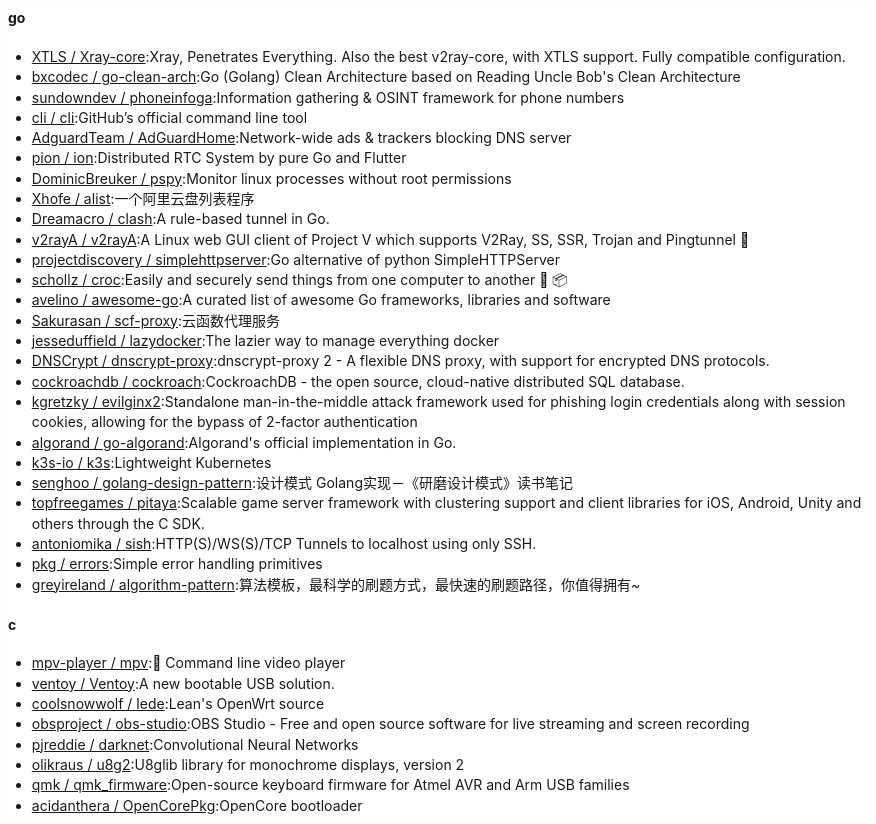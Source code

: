 #### go
* [XTLS / Xray-core](https://github.com/XTLS/Xray-core):Xray, Penetrates Everything. Also the best v2ray-core, with XTLS support. Fully compatible configuration.
* [bxcodec / go-clean-arch](https://github.com/bxcodec/go-clean-arch):Go (Golang) Clean Architecture based on Reading Uncle Bob's Clean Architecture
* [sundowndev / phoneinfoga](https://github.com/sundowndev/phoneinfoga):Information gathering & OSINT framework for phone numbers
* [cli / cli](https://github.com/cli/cli):GitHub’s official command line tool
* [AdguardTeam / AdGuardHome](https://github.com/AdguardTeam/AdGuardHome):Network-wide ads & trackers blocking DNS server
* [pion / ion](https://github.com/pion/ion):Distributed RTC System by pure Go and Flutter
* [DominicBreuker / pspy](https://github.com/DominicBreuker/pspy):Monitor linux processes without root permissions
* [Xhofe / alist](https://github.com/Xhofe/alist):一个阿里云盘列表程序
* [Dreamacro / clash](https://github.com/Dreamacro/clash):A rule-based tunnel in Go.
* [v2rayA / v2rayA](https://github.com/v2rayA/v2rayA):A Linux web GUI client of Project V which supports V2Ray, SS, SSR, Trojan and Pingtunnel
🚀
* [projectdiscovery / simplehttpserver](https://github.com/projectdiscovery/simplehttpserver):Go alternative of python SimpleHTTPServer
* [schollz / croc](https://github.com/schollz/croc):Easily and securely send things from one computer to another
🐊
📦
* [avelino / awesome-go](https://github.com/avelino/awesome-go):A curated list of awesome Go frameworks, libraries and software
* [Sakurasan / scf-proxy](https://github.com/Sakurasan/scf-proxy):云函数代理服务
* [jesseduffield / lazydocker](https://github.com/jesseduffield/lazydocker):The lazier way to manage everything docker
* [DNSCrypt / dnscrypt-proxy](https://github.com/DNSCrypt/dnscrypt-proxy):dnscrypt-proxy 2 - A flexible DNS proxy, with support for encrypted DNS protocols.
* [cockroachdb / cockroach](https://github.com/cockroachdb/cockroach):CockroachDB - the open source, cloud-native distributed SQL database.
* [kgretzky / evilginx2](https://github.com/kgretzky/evilginx2):Standalone man-in-the-middle attack framework used for phishing login credentials along with session cookies, allowing for the bypass of 2-factor authentication
* [algorand / go-algorand](https://github.com/algorand/go-algorand):Algorand's official implementation in Go.
* [k3s-io / k3s](https://github.com/k3s-io/k3s):Lightweight Kubernetes
* [senghoo / golang-design-pattern](https://github.com/senghoo/golang-design-pattern):设计模式 Golang实现－《研磨设计模式》读书笔记
* [topfreegames / pitaya](https://github.com/topfreegames/pitaya):Scalable game server framework with clustering support and client libraries for iOS, Android, Unity and others through the C SDK.
* [antoniomika / sish](https://github.com/antoniomika/sish):HTTP(S)/WS(S)/TCP Tunnels to localhost using only SSH.
* [pkg / errors](https://github.com/pkg/errors):Simple error handling primitives
* [greyireland / algorithm-pattern](https://github.com/greyireland/algorithm-pattern):算法模板，最科学的刷题方式，最快速的刷题路径，你值得拥有~

#### c
* [mpv-player / mpv](https://github.com/mpv-player/mpv):🎥
Command line video player
* [ventoy / Ventoy](https://github.com/ventoy/Ventoy):A new bootable USB solution.
* [coolsnowwolf / lede](https://github.com/coolsnowwolf/lede):Lean's OpenWrt source
* [obsproject / obs-studio](https://github.com/obsproject/obs-studio):OBS Studio - Free and open source software for live streaming and screen recording
* [pjreddie / darknet](https://github.com/pjreddie/darknet):Convolutional Neural Networks
* [olikraus / u8g2](https://github.com/olikraus/u8g2):U8glib library for monochrome displays, version 2
* [qmk / qmk_firmware](https://github.com/qmk/qmk_firmware):Open-source keyboard firmware for Atmel AVR and Arm USB families
* [acidanthera / OpenCorePkg](https://github.com/acidanthera/OpenCorePkg):OpenCore bootloader